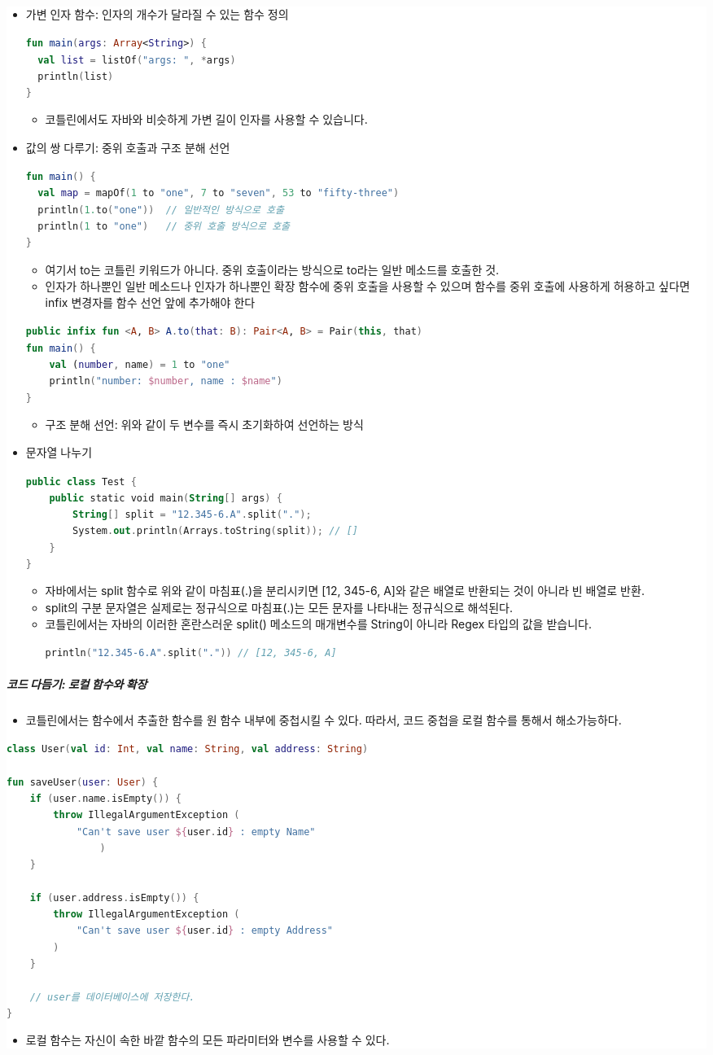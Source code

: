 - 가변 인자 함수: 인자의 개수가 달라질 수 있는 함수 정의
  ```kotlin
  fun main(args: Array<String>) {
    val list = listOf("args: ", *args)
    println(list)
  }
  ```
  - 코틀린에서도 자바와 비슷하게 가변 길이 인자를 사용할 수 있습니다.

- 값의 쌍 다루기: 중위 호출과 구조 분해 선언
  ```kotlin
  fun main() {
    val map = mapOf(1 to "one", 7 to "seven", 53 to "fifty-three")
    println(1.to("one"))  // 일반적인 방식으로 호출
    println(1 to "one")   // 중위 호출 방식으로 호출
  }
  ```
  - 여기서 to는 코틀린 키워드가 아니다. 중위 호출이라는 방식으로 to라는 일반 메소드를 호출한 것.
  - 인자가 하나뿐인 일반 메소드나 인자가 하나뿐인 확장 함수에 중위 호출을 사용할 수 있으며 함수를 중위 호출에 사용하게 허용하고 싶다면 infix 변경자를 함수 선언 앞에 추가해야 한다
  ```kotlin
  public infix fun <A, B> A.to(that: B): Pair<A, B> = Pair(this, that)
  fun main() {
      val (number, name) = 1 to "one"
      println("number: $number, name : $name")
  }
  ```
  - 구조 분해 선언: 위와 같이 두 변수를 즉시 초기화하여 선언하는 방식

- 문자열 나누기
  ```kotlin
  public class Test {
      public static void main(String[] args) {
          String[] split = "12.345-6.A".split(".");
          System.out.println(Arrays.toString(split)); // []
      }
  }
  ```
  - 자바에서는 split 함수로 위와 같이 마침표(.)을 분리시키면 [12, 345-6, A]와 같은 배열로 반환되는 것이 아니라 빈 배열로 반환.
  - split의 구분 문자열은 실제로는 정규식으로 마침표(.)는 모든 문자를 나타내는 정규식으로 해석된다.
  - 코틀린에서는 자바의 이러한 혼란스러운 split() 메소드의 매개변수를 String이 아니라 Regex 타입의 값을 받습니다.
    ```kotlin
    println("12.345-6.A".split(".")) // [12, 345-6, A]
    ```

##### 코드 다듬기: 로컬 함수와 확장 
- 코틀린에서는 함수에서 추출한 함수를 원 함수 내부에 중첩시킬 수 있다. 따라서, 코드 중첩을 로컬 함수를 통해서 해소가능하다. 
```kotlin
class User(val id: Int, val name: String, val address: String)

fun saveUser(user: User) {
    if (user.name.isEmpty()) {
        throw IllegalArgumentException (
            "Can't save user ${user.id} : empty Name"
                )
    }

    if (user.address.isEmpty()) {
        throw IllegalArgumentException (
            "Can't save user ${user.id} : empty Address"
        )
    }

    // user를 데이터베이스에 저장한다.
}
```
- 로컬 함수는 자신이 속한 바깥 함수의 모든 파라미터와 변수를 사용할 수 있다.